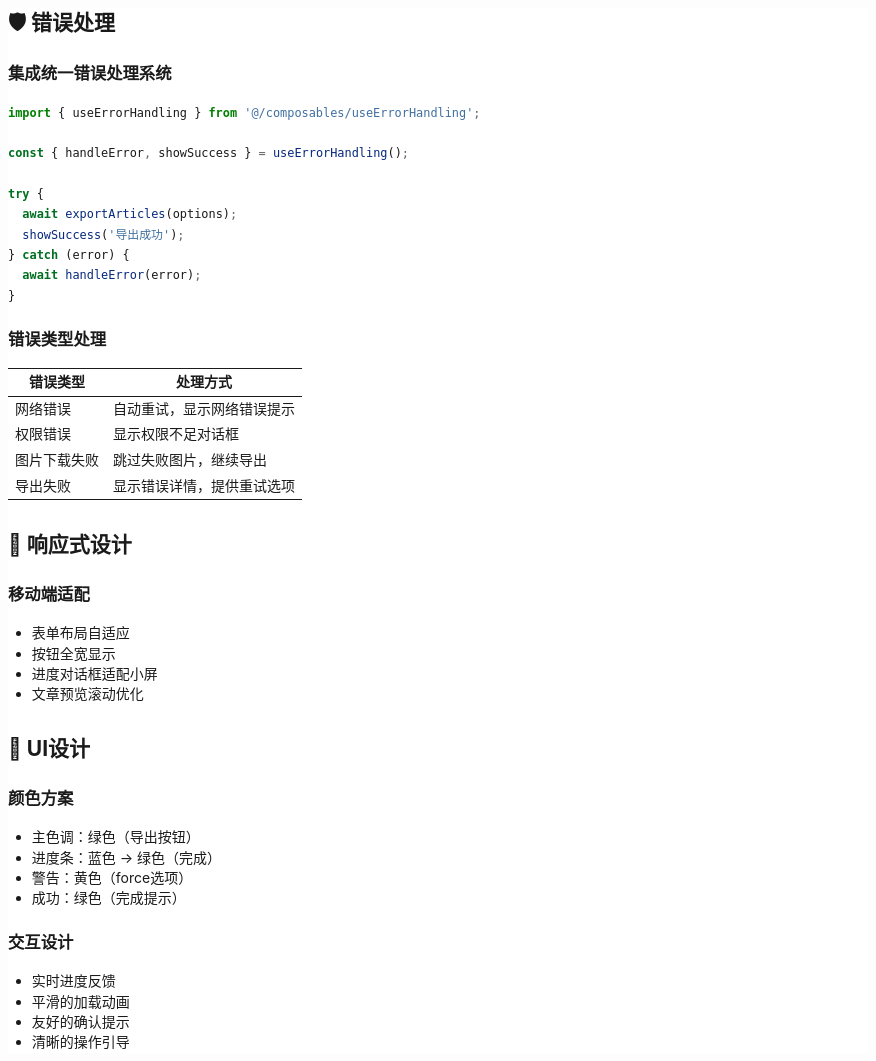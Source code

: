 ## 🛡️ 错误处理

### 集成统一错误处理系统

```typescript
import { useErrorHandling } from '@/composables/useErrorHandling';

const { handleError, showSuccess } = useErrorHandling();

try {
  await exportArticles(options);
  showSuccess('导出成功');
} catch (error) {
  await handleError(error);
}
```

### 错误类型处理

| 错误类型 | 处理方式 |
|---------|---------|
| 网络错误 | 自动重试，显示网络错误提示 |
| 权限错误 | 显示权限不足对话框 |
| 图片下载失败 | 跳过失败图片，继续导出 |
| 导出失败 | 显示错误详情，提供重试选项 |

## 📱 响应式设计

### 移动端适配

- 表单布局自适应
- 按钮全宽显示
- 进度对话框适配小屏
- 文章预览滚动优化

## 🎨 UI设计

### 颜色方案

- 主色调：绿色（导出按钮）
- 进度条：蓝色 → 绿色（完成）
- 警告：黄色（force选项）
- 成功：绿色（完成提示）

### 交互设计

- 实时进度反馈
- 平滑的加载动画
- 友好的确认提示
- 清晰的操作引导
